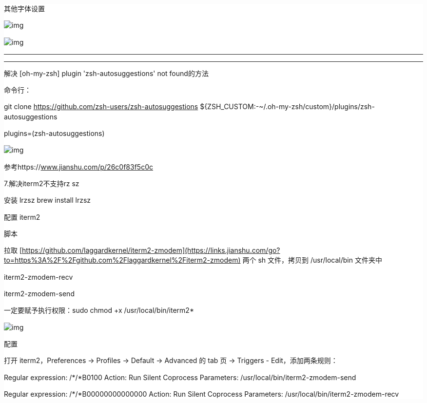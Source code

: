 其他字体设置

 

![img](https://i.loli.net/2021/01/29/ho5T2NH7cmfwWvV.png)

 

![img](https://i.loli.net/2021/01/29/Tx5FcmjEVZ4yNRi.png)

 

------

------

解决 [oh-my-zsh] plugin 'zsh-autosuggestions' not found的方法

命令行：

git clone https://github.com/zsh-users/zsh-autosuggestions ${ZSH_CUSTOM:-~/.oh-my-zsh/custom}/plugins/zsh-autosuggestions

plugins=(zsh-autosuggestions)

![img](https://i.loli.net/2021/01/29/78YFs61RCqLHvnE.png)

参考https://www.jianshu.com/p/26c0f83f5c0c

 

7.解决iterm2不支持rz sz

安装 lrzsz  brew install lrzsz

配置 iterm2

脚本

拉取 [https://github.com/laggardkernel/iterm2-zmodem](https://links.jianshu.com/go?to=https%3A%2F%2Fgithub.com%2Flaggardkernel%2Fiterm2-zmodem) 两个 sh 文件，拷贝到 /usr/local/bin 文件夹中

iterm2-zmodem-recv

iterm2-zmodem-send

一定要赋予执行权限：sudo chmod +x /usr/local/bin/iterm2*


![img](https://i.loli.net/2021/01/29/58gsCEkAiuj2DBN.png)

配置

打开 iterm2，Preferences -> Profiles -> Default -> Advanced 的 tab 页 -> Triggers - Edit，添加两条规则：

Regular expression: /*/*B0100
Action: Run Silent Coprocess
Parameters: /usr/local/bin/iterm2-zmodem-send

Regular expression: /*/*B00000000000000
Action: Run Silent Coprocess
Parameters: /usr/local/bin/iterm2-zmodem-recv
